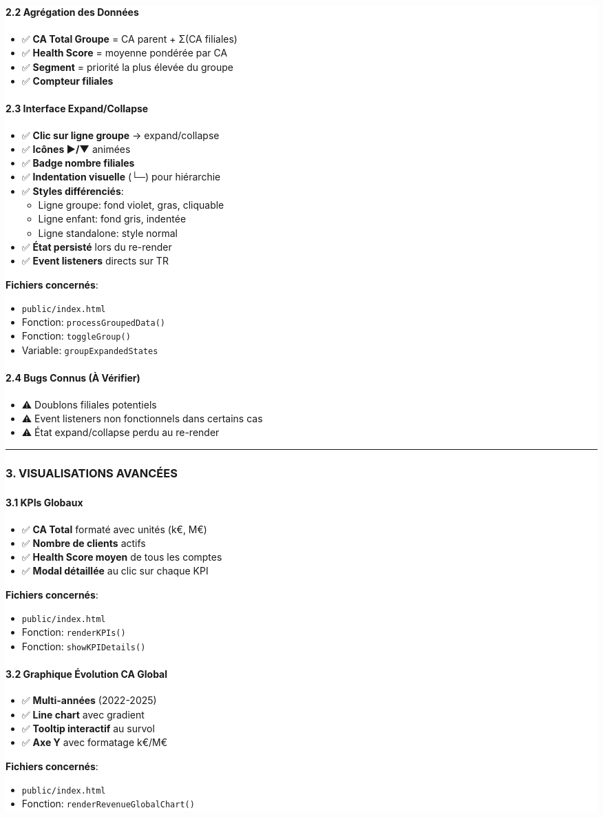 #### 2.2 Agrégation des Données
- ✅ **CA Total Groupe** = CA parent + Σ(CA filiales)
- ✅ **Health Score** = moyenne pondérée par CA
- ✅ **Segment** = priorité la plus élevée du groupe
- ✅ **Compteur filiales**

#### 2.3 Interface Expand/Collapse
- ✅ **Clic sur ligne groupe** → expand/collapse
- ✅ **Icônes ▶/▼** animées
- ✅ **Badge nombre filiales**
- ✅ **Indentation visuelle** (└─) pour hiérarchie
- ✅ **Styles différenciés**:
  * Ligne groupe: fond violet, gras, cliquable
  * Ligne enfant: fond gris, indentée
  * Ligne standalone: style normal
- ✅ **État persisté** lors du re-render
- ✅ **Event listeners** directs sur TR

**Fichiers concernés**:
- `public/index.html`
- Fonction: `processGroupedData()`
- Fonction: `toggleGroup()`
- Variable: `groupExpandedStates`

#### 2.4 Bugs Connus (À Vérifier)
- ⚠️ Doublons filiales potentiels
- ⚠️ Event listeners non fonctionnels dans certains cas
- ⚠️ État expand/collapse perdu au re-render

---

### 3. VISUALISATIONS AVANCÉES

#### 3.1 KPIs Globaux
- ✅ **CA Total** formaté avec unités (k€, M€)
- ✅ **Nombre de clients** actifs
- ✅ **Health Score moyen** de tous les comptes
- ✅ **Modal détaillée** au clic sur chaque KPI

**Fichiers concernés**:
- `public/index.html`
- Fonction: `renderKPIs()`
- Fonction: `showKPIDetails()`

#### 3.2 Graphique Évolution CA Global
- ✅ **Multi-années** (2022-2025)
- ✅ **Line chart** avec gradient
- ✅ **Tooltip interactif** au survol
- ✅ **Axe Y** avec formatage k€/M€

**Fichiers concernés**:
- `public/index.html`
- Fonction: `renderRevenueGlobalChart()`
